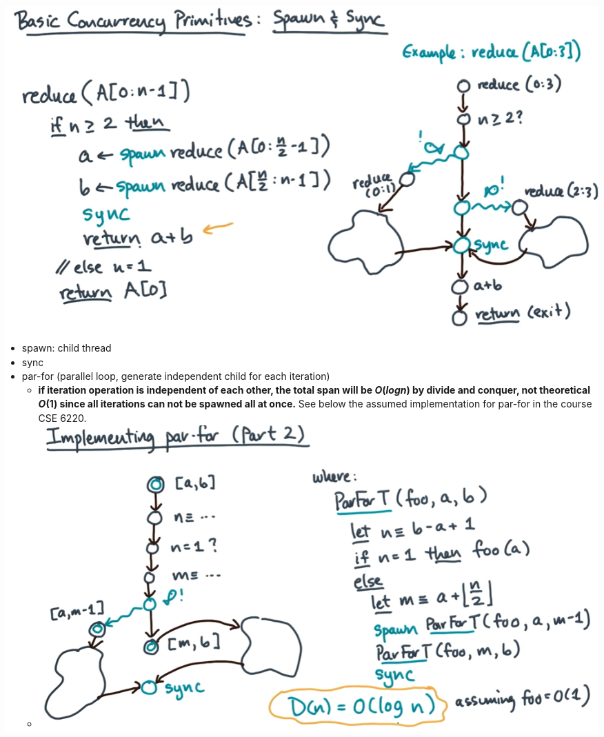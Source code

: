 ![basic concur primitives.png|600](/assets/images/basic%20concur%20primitives.png)
-  spawn: child thread
-  sync
-  par-for (parallel loop, generate independent child for each iteration)
	-  **if iteration operation is independent of each other, the total span will be $O(logn)$ by divide and conquer, not theoretical $O(1)$ since all iterations can not be spawned all at once.**  See below the assumed implementation for par-for in the course CSE 6220.
	-  ![par-for implementation.png|550](/assets/images/par-for%20implementation.png)
